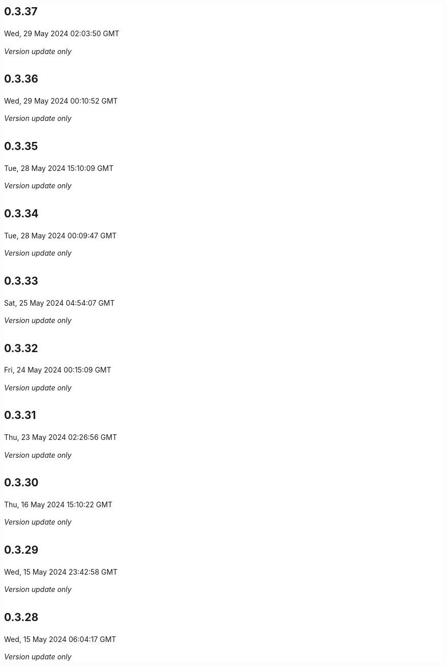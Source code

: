 ## 0.3.37
Wed, 29 May 2024 02:03:50 GMT

_Version update only_

## 0.3.36
Wed, 29 May 2024 00:10:52 GMT

_Version update only_

## 0.3.35
Tue, 28 May 2024 15:10:09 GMT

_Version update only_

## 0.3.34
Tue, 28 May 2024 00:09:47 GMT

_Version update only_

## 0.3.33
Sat, 25 May 2024 04:54:07 GMT

_Version update only_

## 0.3.32
Fri, 24 May 2024 00:15:09 GMT

_Version update only_

## 0.3.31
Thu, 23 May 2024 02:26:56 GMT

_Version update only_

## 0.3.30
Thu, 16 May 2024 15:10:22 GMT

_Version update only_

## 0.3.29
Wed, 15 May 2024 23:42:58 GMT

_Version update only_

## 0.3.28
Wed, 15 May 2024 06:04:17 GMT

_Version update only_
